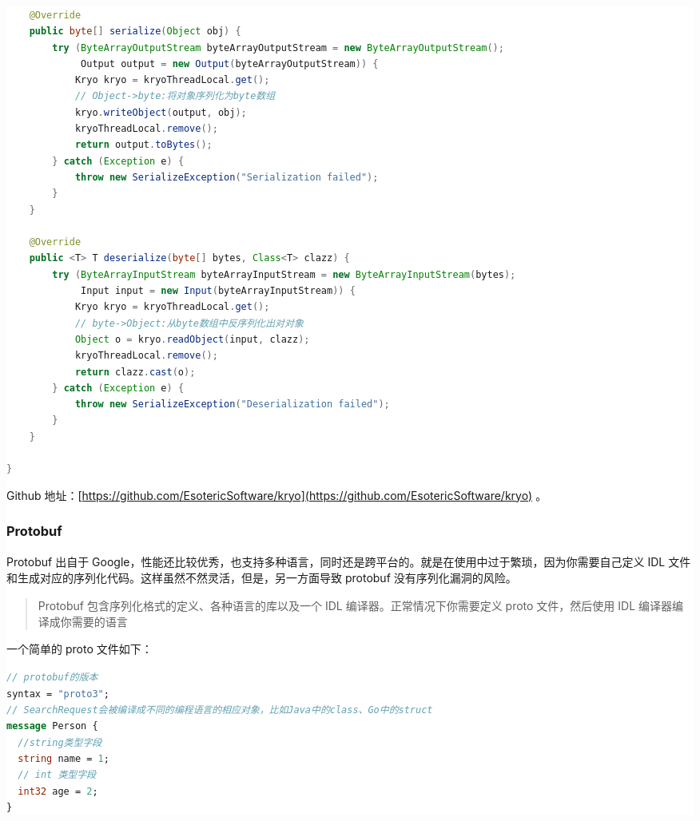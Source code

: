 ```java
    @Override
    public byte[] serialize(Object obj) {
        try (ByteArrayOutputStream byteArrayOutputStream = new ByteArrayOutputStream();
             Output output = new Output(byteArrayOutputStream)) {
            Kryo kryo = kryoThreadLocal.get();
            // Object->byte:将对象序列化为byte数组
            kryo.writeObject(output, obj);
            kryoThreadLocal.remove();
            return output.toBytes();
        } catch (Exception e) {
            throw new SerializeException("Serialization failed");
        }
    }

    @Override
    public <T> T deserialize(byte[] bytes, Class<T> clazz) {
        try (ByteArrayInputStream byteArrayInputStream = new ByteArrayInputStream(bytes);
             Input input = new Input(byteArrayInputStream)) {
            Kryo kryo = kryoThreadLocal.get();
            // byte->Object:从byte数组中反序列化出对对象
            Object o = kryo.readObject(input, clazz);
            kryoThreadLocal.remove();
            return clazz.cast(o);
        } catch (Exception e) {
            throw new SerializeException("Deserialization failed");
        }
    }

}
```

Github 地址：[https://github.com/EsotericSoftware/kryo](https://github.com/EsotericSoftware/kryo) 。

### Protobuf

Protobuf 出自于 Google，性能还比较优秀，也支持多种语言，同时还是跨平台的。就是在使用中过于繁琐，因为你需要自己定义 IDL 文件和生成对应的序列化代码。这样虽然不然灵活，但是，另一方面导致 protobuf 没有序列化漏洞的风险。

> Protobuf 包含序列化格式的定义、各种语言的库以及一个 IDL 编译器。正常情况下你需要定义 proto 文件，然后使用 IDL 编译器编译成你需要的语言

一个简单的 proto 文件如下：

```protobuf
// protobuf的版本
syntax = "proto3";
// SearchRequest会被编译成不同的编程语言的相应对象，比如Java中的class、Go中的struct
message Person {
  //string类型字段
  string name = 1;
  // int 类型字段
  int32 age = 2;
}
```
